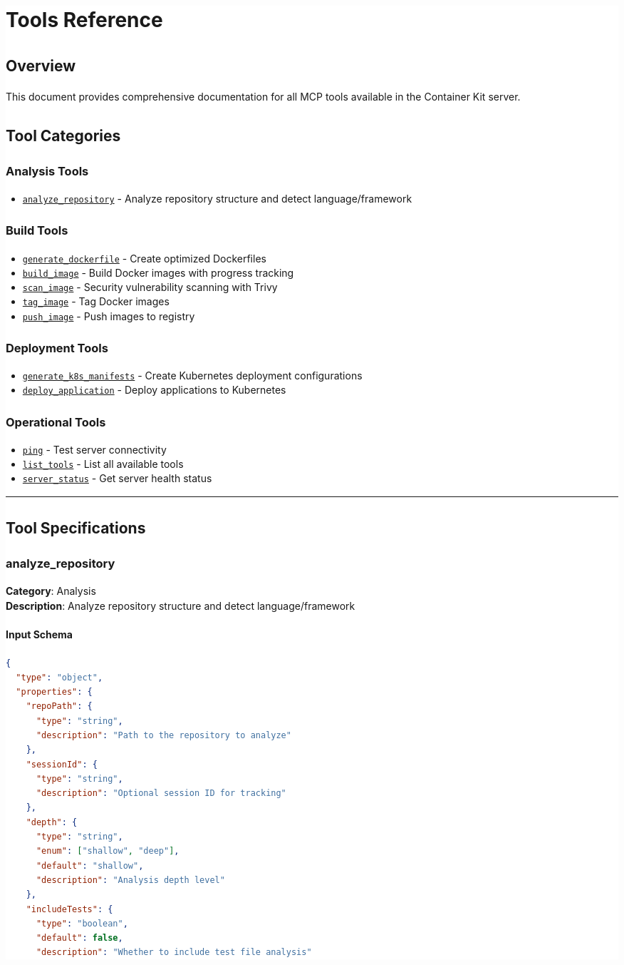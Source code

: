 # Tools Reference

## Overview
This document provides comprehensive documentation for all MCP tools available in the Container Kit server.

## Tool Categories

### Analysis Tools
- [`analyze_repository`](#analyze_repository) - Analyze repository structure and detect language/framework

### Build Tools
- [`generate_dockerfile`](#generate_dockerfile) - Create optimized Dockerfiles
- [`build_image`](#build_image) - Build Docker images with progress tracking
- [`scan_image`](#scan_image) - Security vulnerability scanning with Trivy
- [`tag_image`](#tag_image) - Tag Docker images
- [`push_image`](#push_image) - Push images to registry

### Deployment Tools
- [`generate_k8s_manifests`](#generate_k8s_manifests) - Create Kubernetes deployment configurations
- [`deploy_application`](#deploy_application) - Deploy applications to Kubernetes

### Operational Tools
- [`ping`](#ping) - Test server connectivity
- [`list_tools`](#list_tools) - List all available tools
- [`server_status`](#server_status) - Get server health status

---

## Tool Specifications

### analyze_repository

**Category**: Analysis  
**Description**: Analyze repository structure and detect language/framework

#### Input Schema
```json
{
  "type": "object",
  "properties": {
    "repoPath": {
      "type": "string",
      "description": "Path to the repository to analyze"
    },
    "sessionId": {
      "type": "string",
      "description": "Optional session ID for tracking"
    },
    "depth": {
      "type": "string",
      "enum": ["shallow", "deep"],
      "default": "shallow",
      "description": "Analysis depth level"
    },
    "includeTests": {
      "type": "boolean",
      "default": false,
      "description": "Whether to include test file analysis"
```
